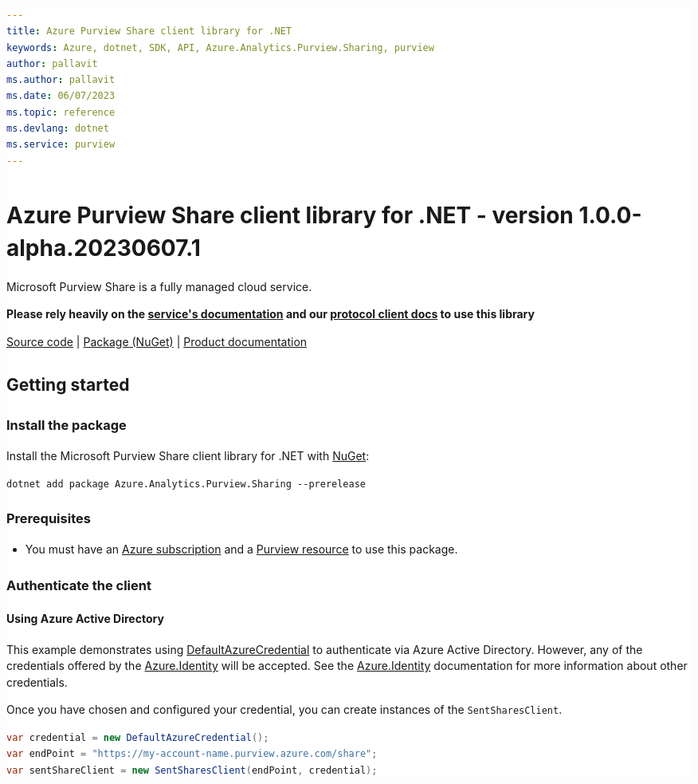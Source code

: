 ```yaml
---
title: Azure Purview Share client library for .NET
keywords: Azure, dotnet, SDK, API, Azure.Analytics.Purview.Sharing, purview
author: pallavit
ms.author: pallavit
ms.date: 06/07/2023
ms.topic: reference
ms.devlang: dotnet
ms.service: purview
---
```

# Azure Purview Share client library for .NET - version 1.0.0-alpha.20230607.1 


Microsoft Purview Share is a fully managed cloud service.

**Please rely heavily on the [service's documentation][share_product_documentation] and our [protocol client docs][protocol_client_quickstart] to use this library**

[Source code][source_code] | [Package (NuGet)][client_nuget_package] | [Product documentation][share_product_documentation]

## Getting started

### Install the package

Install the Microsoft Purview Share client library for .NET with [NuGet][client_nuget_package]:

```dotnetcli
dotnet add package Azure.Analytics.Purview.Sharing --prerelease
```

### Prerequisites

- You must have an [Azure subscription][azure_subscription] and a [Purview resource][purview_resource] to use this package.

### Authenticate the client

#### Using Azure Active Directory

This example demonstrates using [DefaultAzureCredential][default_cred_ref] to authenticate via Azure Active Directory. However, any of the credentials offered by the [Azure.Identity][azure_identity] will be accepted.  See the [Azure.Identity][azure_identity] documentation for more information about other credentials.

Once you have chosen and configured your credential, you can create instances of the `SentSharesClient`.

```C# Snippet:SentSharesClientSample_CreateSentSharesClient
var credential = new DefaultAzureCredential();
var endPoint = "https://my-account-name.purview.azure.com/share";
var sentShareClient = new SentSharesClient(endPoint, credential);
```


[source_code]: https://azure.microsoft.com/services/purview/
[client_nuget_package]: https://www.nuget.org/packages?q=Azure.Analytics.Purview.Sharing
[share_product_documentation]: /azure/purview/concept-data-share
[azure_identity]: https://github.com/Azure/azure-sdk-for-net/tree/main/sdk/identity/Azure.Identity
[protocol_client_quickstart]: https://aka.ms/azsdk/net/protocol/quickstart
[default_cred_ref]: /dotnet/api/azure.identity.defaultazurecredential?view=azure-dotnet
[azure_subscription]: https://azure.microsoft.com/free/dotnet/
[purview_resource]: /azure/purview
[azure_core_diagnostics]: https://github.com/Azure/azure-sdk-for-net/blob/main/sdk/core/Azure.Core/samples/Diagnostics.md
[cla]: https://cla.microsoft.com
[code_of_conduct]: https://opensource.microsoft.com/codeofconduct/
[coc_faq]: https://opensource.microsoft.com/codeofconduct/faq/
[coc_contact]: mailto:opencode@microsoft.com
[contributing]: https://github.com/Azure/azure-sdk-for-net/blob/main/CONTRIBUTING.md